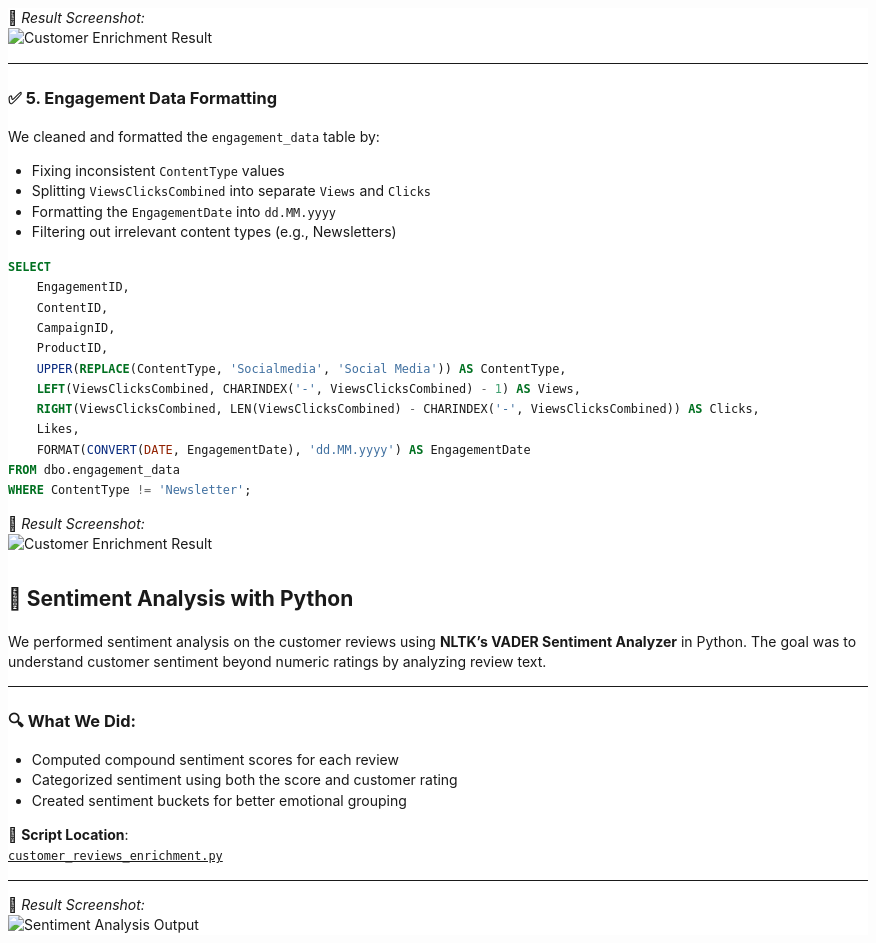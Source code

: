 📸 *Result Screenshot:*  
![Customer Enrichment Result](./images/customer_enrichment.png)


---

### ✅ 5. Engagement Data Formatting

We cleaned and formatted the `engagement_data` table by:
- Fixing inconsistent `ContentType` values
- Splitting `ViewsClicksCombined` into separate `Views` and `Clicks`
- Formatting the `EngagementDate` into `dd.MM.yyyy`
- Filtering out irrelevant content types (e.g., Newsletters)

```sql
SELECT 
    EngagementID,
    ContentID,
    CampaignID,
    ProductID,
    UPPER(REPLACE(ContentType, 'Socialmedia', 'Social Media')) AS ContentType,
    LEFT(ViewsClicksCombined, CHARINDEX('-', ViewsClicksCombined) - 1) AS Views,
    RIGHT(ViewsClicksCombined, LEN(ViewsClicksCombined) - CHARINDEX('-', ViewsClicksCombined)) AS Clicks,
    Likes,
    FORMAT(CONVERT(DATE, EngagementDate), 'dd.MM.yyyy') AS EngagementDate
FROM dbo.engagement_data
WHERE ContentType != 'Newsletter';
```
📸 *Result Screenshot:*  
![Customer Enrichment Result](./images/customer_enrichment.png)

## 🧠 Sentiment Analysis with Python

We performed sentiment analysis on the customer reviews using **NLTK’s VADER Sentiment Analyzer** in Python. The goal was to understand customer sentiment beyond numeric ratings by analyzing review text.

---

### 🔍 What We Did:
- Computed compound sentiment scores for each review
- Categorized sentiment using both the score and customer rating
- Created sentiment buckets for better emotional grouping

📄 **Script Location**:  
[`customer_reviews_enrichment.py`](./python_sentiment_analysis_and_calendar_dax_script/customer_reviews_enrichment.py)

---

📸 *Result Screenshot:*  
![Sentiment Analysis Output](./images/sentiment_analysis_output.png)
